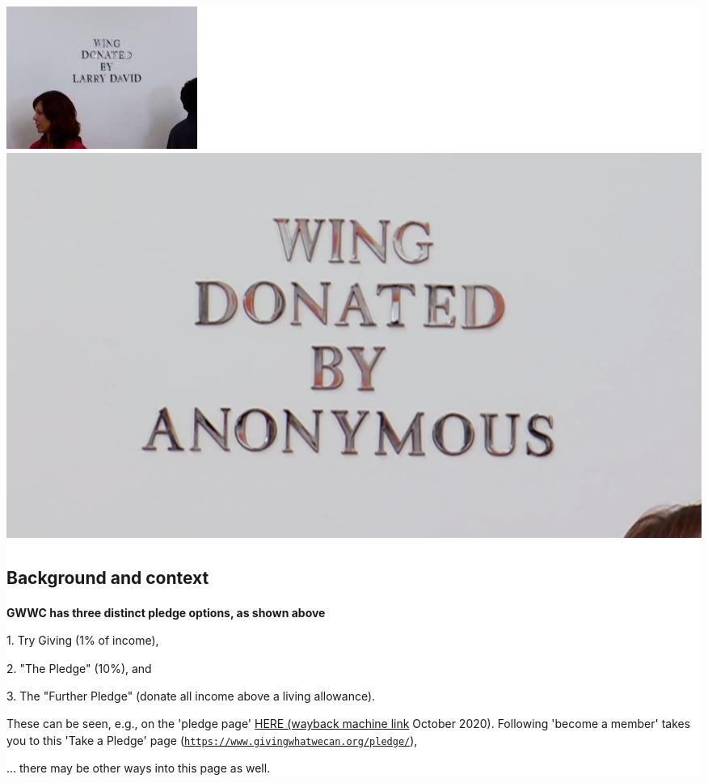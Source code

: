 ![](<../../.gitbook/assets/image (1).png>)![](../../.gitbook/assets/image.png)



## Background and context

**GWWC has three distinct pledge options, as shown above**

1\. Try Giving (1% of income),

2\. "The Pledge" (10%), and

3\. The "Further Pledge" (donate all income above a living allowance).

These can be seen, e.g., on the 'pledge page' [HERE (wayback machine link](https://web.archive.org/web/20201001001547/https://www.givingwhatwecan.org/pledge/) October 2020). Following 'become a member' takes you to this 'Take a Pledge' page ([`https://www.givingwhatwecan.org/pledge/`](https://www.givingwhatwecan.org/pledge/)),

... there may be other ways into this page as well.
